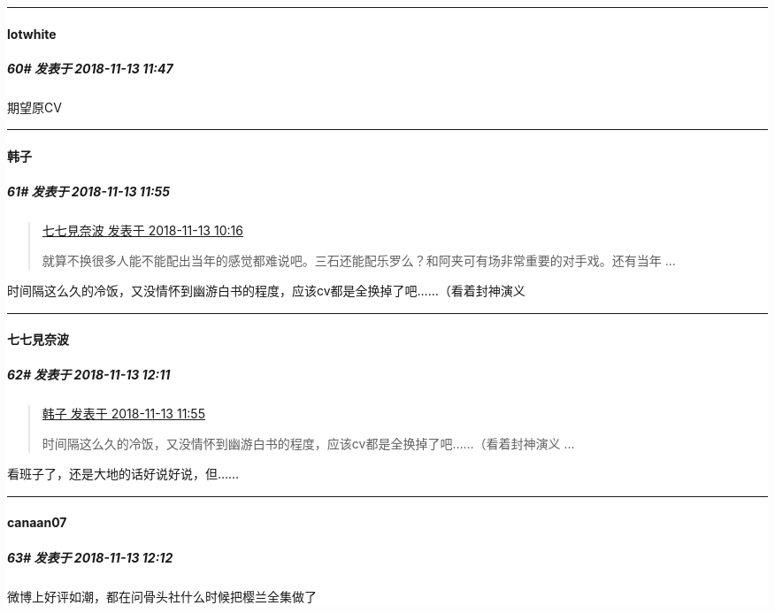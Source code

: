 




*****

####  lotwhite  
##### 60#       发表于 2018-11-13 11:47




期望原CV







*****

####  韩子  
##### 61#       发表于 2018-11-13 11:55



<blockquote><a href="httphttps://bbs.saraba1st.com/2b/forum.php?mod=redirect&amp;goto=findpost&amp;pid=41574667&amp;ptid=1790146" target="_blank">七七見奈波 发表于 2018-11-13 10:16</a>

就算不换很多人能不能配出当年的感觉都难说吧。三石还能配乐罗么？和阿夹可有场非常重要的对手戏。还有当年 ...</blockquote>
时间隔这么久的冷饭，又没情怀到幽游白书的程度，应该cv都是全换掉了吧……（看着封神演义







*****

####  七七見奈波  
##### 62#       发表于 2018-11-13 12:11



<blockquote><a href="httphttps://bbs.saraba1st.com/2b/forum.php?mod=redirect&amp;goto=findpost&amp;pid=41575931&amp;ptid=1790146" target="_blank">韩子 发表于 2018-11-13 11:55</a>

时间隔这么久的冷饭，又没情怀到幽游白书的程度，应该cv都是全换掉了吧……（看着封神演义 ...</blockquote>
看班子了，还是大地的话好说好说，但……







*****

####  canaan07  
##### 63#       发表于 2018-11-13 12:12




微博上好评如潮，都在问骨头社什么时候把樱兰全集做了
